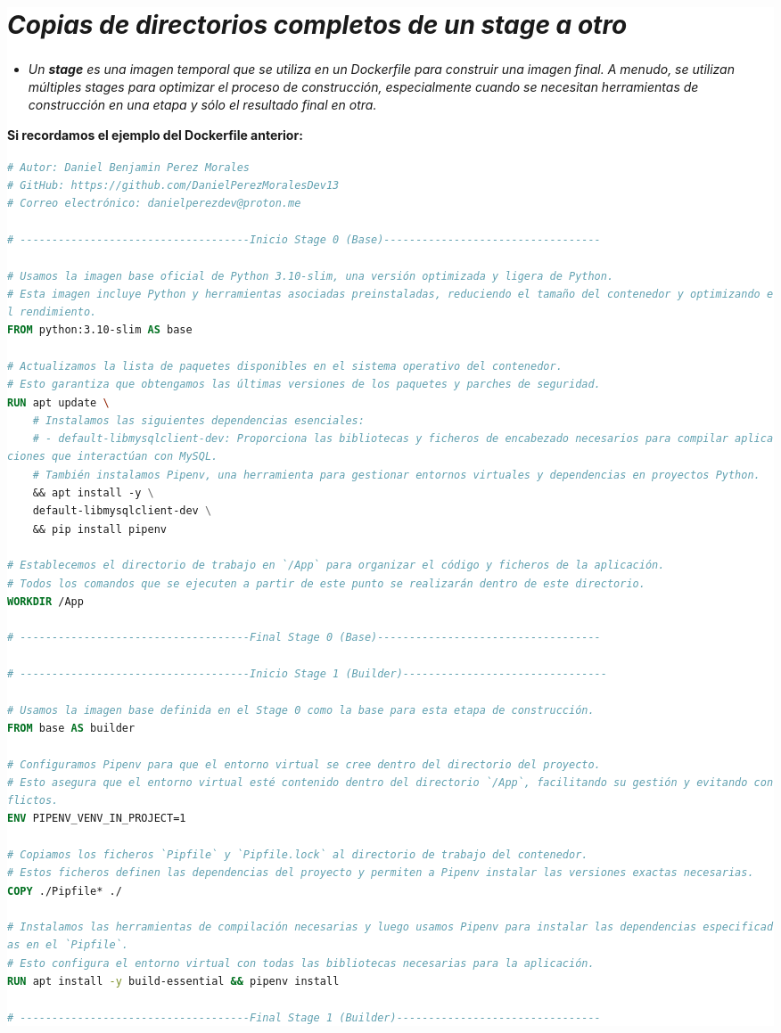 



# ***Copias de directorios completos de un stage a otro***

- *Un **stage** es una imagen temporal que se utiliza en un Dockerfile para construir una imagen final. A menudo, se utilizan múltiples stages para optimizar el proceso de construcción, especialmente cuando se necesitan herramientas de construcción en una etapa y sólo el resultado final en otra.*

**Si recordamos el ejemplo del Dockerfile anterior:**

```Dockerfile
# Autor: Daniel Benjamin Perez Morales
# GitHub: https://github.com/DanielPerezMoralesDev13
# Correo electrónico: danielperezdev@proton.me

# ------------------------------------Inicio Stage 0 (Base)----------------------------------

# Usamos la imagen base oficial de Python 3.10-slim, una versión optimizada y ligera de Python.
# Esta imagen incluye Python y herramientas asociadas preinstaladas, reduciendo el tamaño del contenedor y optimizando el rendimiento.
FROM python:3.10-slim AS base

# Actualizamos la lista de paquetes disponibles en el sistema operativo del contenedor.
# Esto garantiza que obtengamos las últimas versiones de los paquetes y parches de seguridad.
RUN apt update \
    # Instalamos las siguientes dependencias esenciales:
    # - default-libmysqlclient-dev: Proporciona las bibliotecas y ficheros de encabezado necesarios para compilar aplicaciones que interactúan con MySQL.
    # También instalamos Pipenv, una herramienta para gestionar entornos virtuales y dependencias en proyectos Python.
    && apt install -y \
    default-libmysqlclient-dev \
    && pip install pipenv

# Establecemos el directorio de trabajo en `/App` para organizar el código y ficheros de la aplicación.
# Todos los comandos que se ejecuten a partir de este punto se realizarán dentro de este directorio.
WORKDIR /App

# ------------------------------------Final Stage 0 (Base)-----------------------------------

# ------------------------------------Inicio Stage 1 (Builder)--------------------------------

# Usamos la imagen base definida en el Stage 0 como la base para esta etapa de construcción.
FROM base AS builder

# Configuramos Pipenv para que el entorno virtual se cree dentro del directorio del proyecto.
# Esto asegura que el entorno virtual esté contenido dentro del directorio `/App`, facilitando su gestión y evitando conflictos.
ENV PIPENV_VENV_IN_PROJECT=1

# Copiamos los ficheros `Pipfile` y `Pipfile.lock` al directorio de trabajo del contenedor.
# Estos ficheros definen las dependencias del proyecto y permiten a Pipenv instalar las versiones exactas necesarias.
COPY ./Pipfile* ./

# Instalamos las herramientas de compilación necesarias y luego usamos Pipenv para instalar las dependencias especificadas en el `Pipfile`.
# Esto configura el entorno virtual con todas las bibliotecas necesarias para la aplicación.
RUN apt install -y build-essential && pipenv install

# ------------------------------------Final Stage 1 (Builder)--------------------------------
```